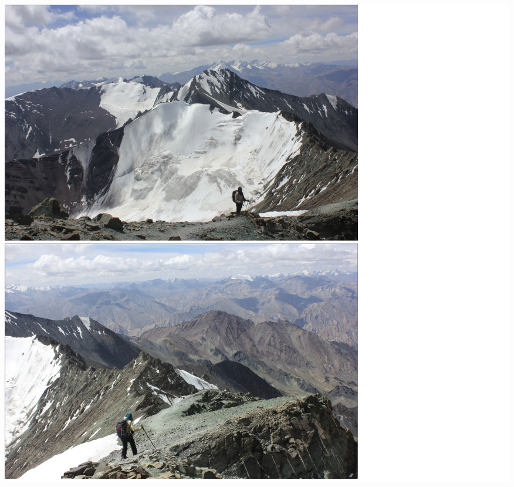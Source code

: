 <img src= "/images/posts/stok/22.png" width="70%" height="70%">

<img src= "/images/posts/stok/23.png" width="70%" height="70%">
